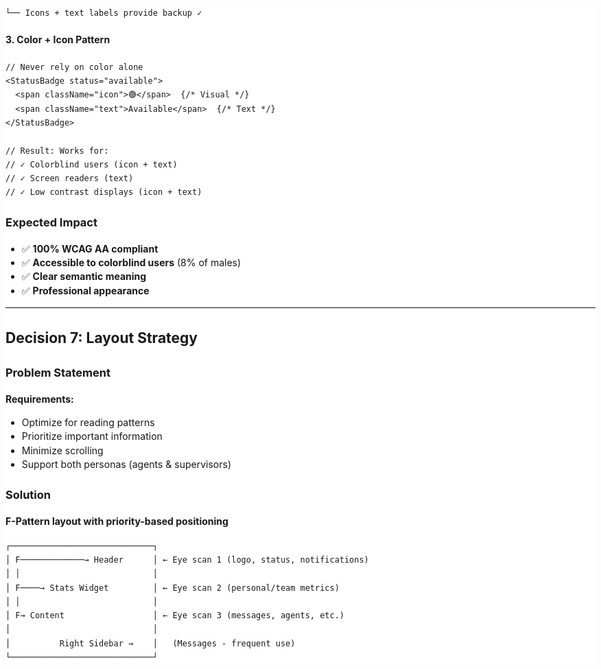 ```
└── Icons + text labels provide backup ✓
```

#### 3. **Color + Icon Pattern**

```tsx
// Never rely on color alone
<StatusBadge status="available">
  <span className="icon">🟢</span>  {/* Visual */}
  <span className="text">Available</span>  {/* Text */}
</StatusBadge>

// Result: Works for:
// ✓ Colorblind users (icon + text)
// ✓ Screen readers (text)
// ✓ Low contrast displays (icon + text)
```

### Expected Impact

- ✅ **100% WCAG AA compliant**
- ✅ **Accessible to colorblind users** (8% of males)
- ✅ **Clear semantic meaning**
- ✅ **Professional appearance**

---

## Decision 7: Layout Strategy

### Problem Statement

**Requirements:**
- Optimize for reading patterns
- Prioritize important information
- Minimize scrolling
- Support both personas (agents & supervisors)

### Solution

**F-Pattern layout with priority-based positioning**

```
┌─────────────────────────────┐
│ F─────────────→ Header      │ ← Eye scan 1 (logo, status, notifications)
│ │                           │
│ F────→ Stats Widget         │ ← Eye scan 2 (personal/team metrics)
│ │                           │
│ F→ Content                  │ ← Eye scan 3 (messages, agents, etc.)
│                             │
│          Right Sidebar →    │   (Messages - frequent use)
└─────────────────────────────┘
```
